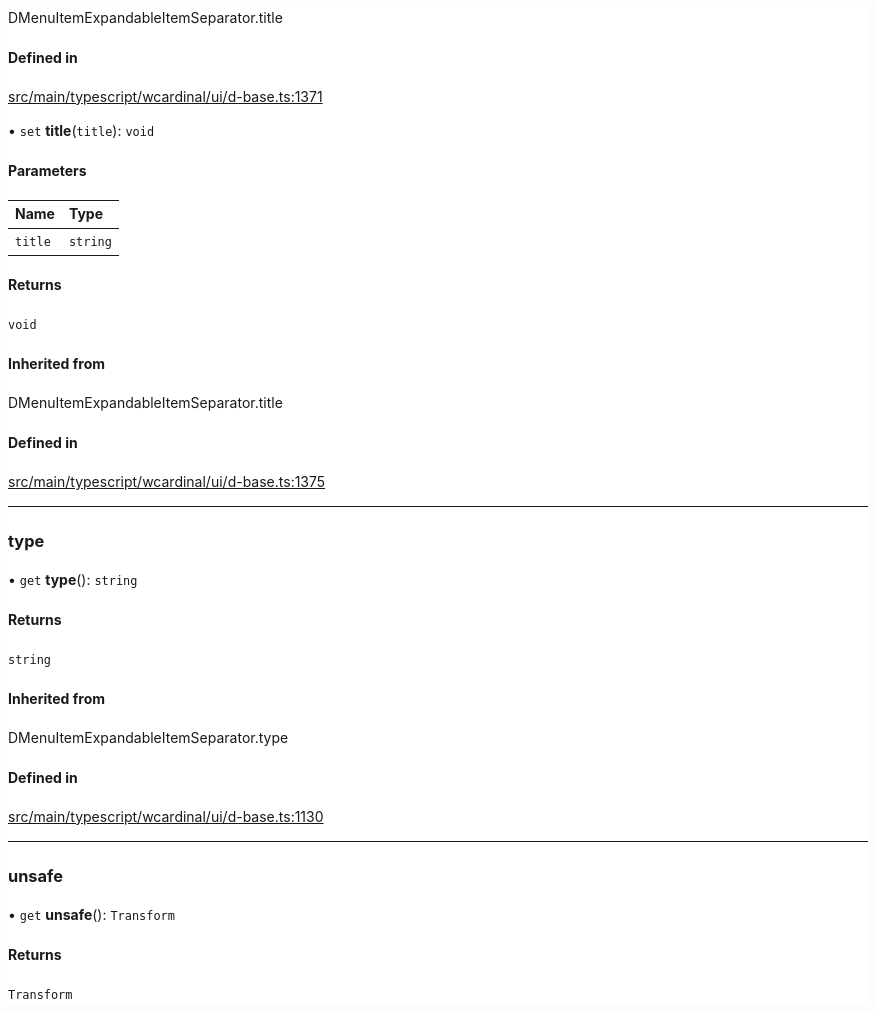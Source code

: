 DMenuItemExpandableItemSeparator.title

#### Defined in

[src/main/typescript/wcardinal/ui/d-base.ts:1371](https://github.com/winter-cardinal/winter-cardinal-ui/blob/v0.199.0/src/main/typescript/wcardinal/ui/d-base.ts#L1371)

• `set` **title**(`title`): `void`

#### Parameters

| Name | Type |
| :------ | :------ |
| `title` | `string` |

#### Returns

`void`

#### Inherited from

DMenuItemExpandableItemSeparator.title

#### Defined in

[src/main/typescript/wcardinal/ui/d-base.ts:1375](https://github.com/winter-cardinal/winter-cardinal-ui/blob/v0.199.0/src/main/typescript/wcardinal/ui/d-base.ts#L1375)

___

### type

• `get` **type**(): `string`

#### Returns

`string`

#### Inherited from

DMenuItemExpandableItemSeparator.type

#### Defined in

[src/main/typescript/wcardinal/ui/d-base.ts:1130](https://github.com/winter-cardinal/winter-cardinal-ui/blob/v0.199.0/src/main/typescript/wcardinal/ui/d-base.ts#L1130)

___

### unsafe

• `get` **unsafe**(): `Transform`

#### Returns

`Transform`
